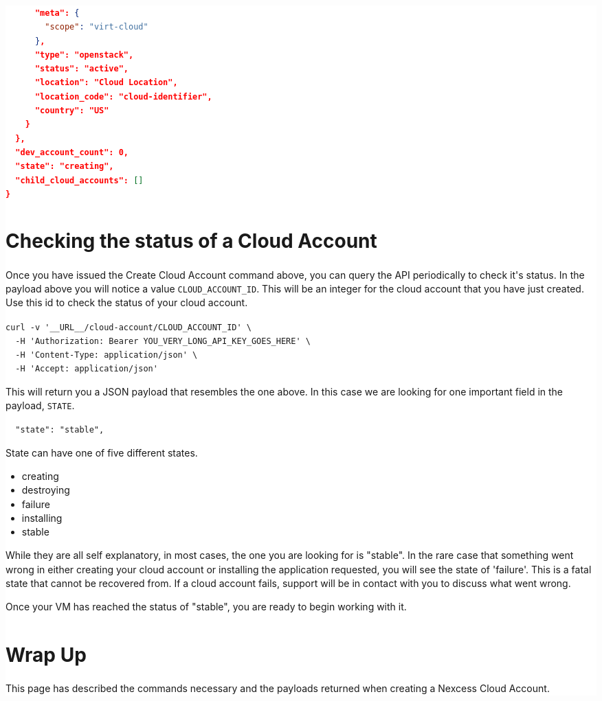```json
      "meta": {
        "scope": "virt-cloud"
      },
      "type": "openstack",
      "status": "active",
      "location": "Cloud Location",
      "location_code": "cloud-identifier",
      "country": "US"
    }
  },
  "dev_account_count": 0,
  "state": "creating",
  "child_cloud_accounts": []
}
```

# Checking the status of a Cloud Account
Once you have issued the Create Cloud Account command above, you can query the API periodically to check it's status. In the payload above you will notice a value `CLOUD_ACCOUNT_ID`. This will be an integer for the cloud account that you have just created. Use this id to check the status of your cloud account.

```shell
curl -v '__URL__/cloud-account/CLOUD_ACCOUNT_ID' \
  -H 'Authorization: Bearer YOU_VERY_LONG_API_KEY_GOES_HERE' \
  -H 'Content-Type: application/json' \
  -H 'Accept: application/json'
```

This will return you a JSON payload that resembles the one above. In this case we are looking for one important field in the payload, `STATE`.


```
  "state": "stable",
```

State can have one of five different states.

- creating
- destroying
- failure
- installing
- stable

While they are all self explanatory, in most cases, the one you are looking for is "stable". In the rare case that something went wrong in either creating your cloud account or installing the application requested, you will see the state of 'failure'. This is a fatal state that cannot be recovered from. If a cloud account fails, support will be in contact with you to discuss what went wrong.

Once your VM has reached the status of "stable", you are ready to begin working with it.

# Wrap Up
This page has described the commands necessary and the payloads returned when creating a Nexcess Cloud Account.